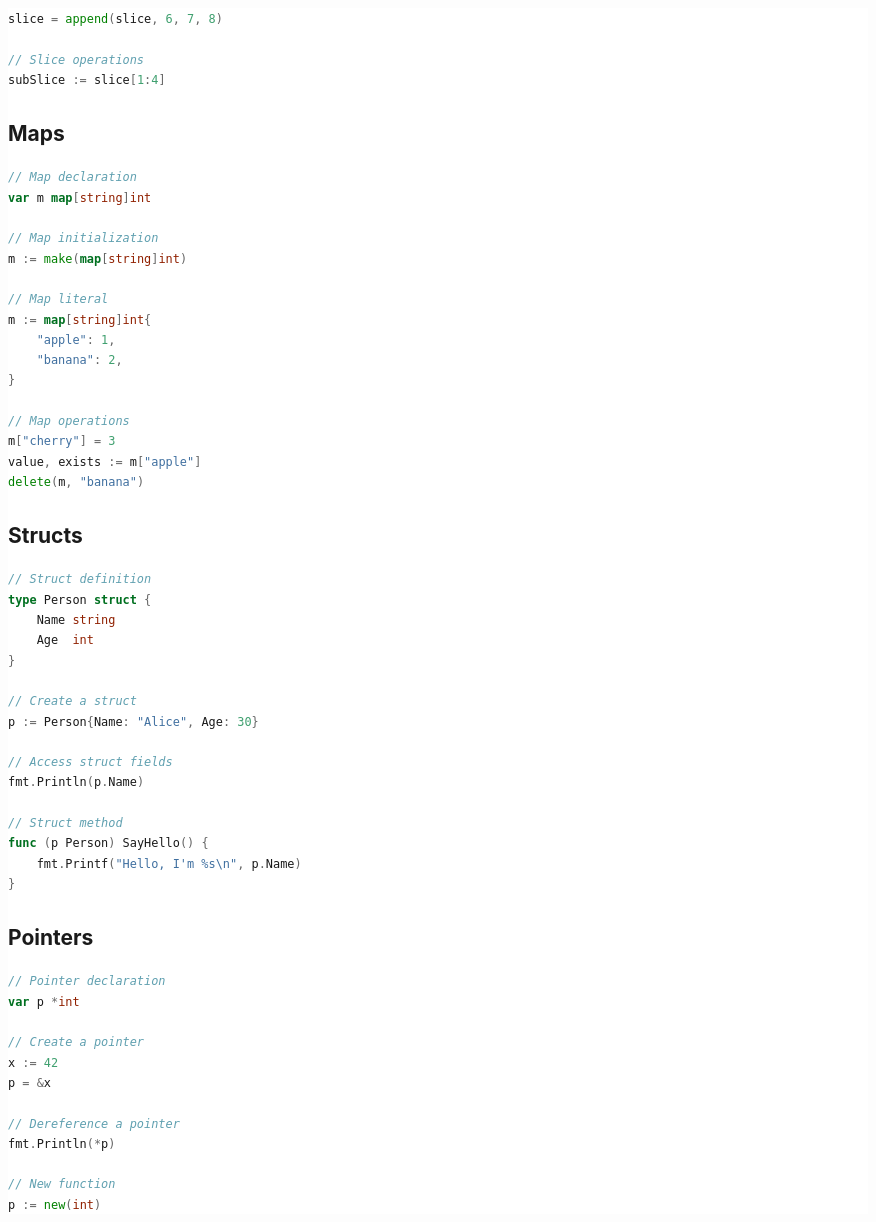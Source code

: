 ```go
slice = append(slice, 6, 7, 8)

// Slice operations
subSlice := slice[1:4]
```

## Maps

```go
// Map declaration
var m map[string]int

// Map initialization
m := make(map[string]int)

// Map literal
m := map[string]int{
    "apple": 1,
    "banana": 2,
}

// Map operations
m["cherry"] = 3
value, exists := m["apple"]
delete(m, "banana")
```

## Structs

```go
// Struct definition
type Person struct {
    Name string
    Age  int
}

// Create a struct
p := Person{Name: "Alice", Age: 30}

// Access struct fields
fmt.Println(p.Name)

// Struct method
func (p Person) SayHello() {
    fmt.Printf("Hello, I'm %s\n", p.Name)
}
```

## Pointers

```go
// Pointer declaration
var p *int

// Create a pointer
x := 42
p = &x

// Dereference a pointer
fmt.Println(*p)

// New function
p := new(int)
```